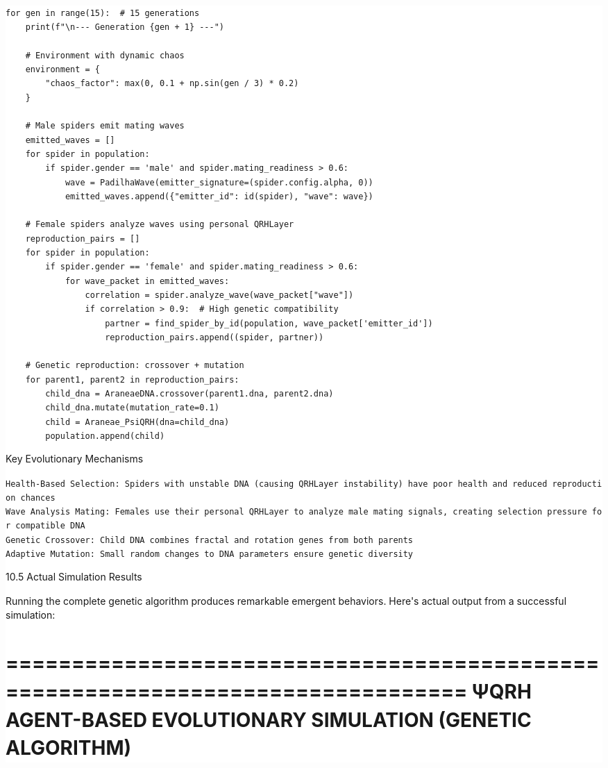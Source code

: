     for gen in range(15):  # 15 generations
        print(f"\n--- Generation {gen + 1} ---")

        # Environment with dynamic chaos
        environment = {
            "chaos_factor": max(0, 0.1 + np.sin(gen / 3) * 0.2)
        }

        # Male spiders emit mating waves
        emitted_waves = []
        for spider in population:
            if spider.gender == 'male' and spider.mating_readiness > 0.6:
                wave = PadilhaWave(emitter_signature=(spider.config.alpha, 0))
                emitted_waves.append({"emitter_id": id(spider), "wave": wave})

        # Female spiders analyze waves using personal QRHLayer
        reproduction_pairs = []
        for spider in population:
            if spider.gender == 'female' and spider.mating_readiness > 0.6:
                for wave_packet in emitted_waves:
                    correlation = spider.analyze_wave(wave_packet["wave"])
                    if correlation > 0.9:  # High genetic compatibility
                        partner = find_spider_by_id(population, wave_packet['emitter_id'])
                        reproduction_pairs.append((spider, partner))

        # Genetic reproduction: crossover + mutation
        for parent1, parent2 in reproduction_pairs:
            child_dna = AraneaeDNA.crossover(parent1.dna, parent2.dna)
            child_dna.mutate(mutation_rate=0.1)
            child = Araneae_PsiQRH(dna=child_dna)
            population.append(child)

Key Evolutionary Mechanisms

    Health-Based Selection: Spiders with unstable DNA (causing QRHLayer instability) have poor health and reduced reproduction chances
    Wave Analysis Mating: Females use their personal QRHLayer to analyze male mating signals, creating selection pressure for compatible DNA
    Genetic Crossover: Child DNA combines fractal and rotation genes from both parents
    Adaptive Mutation: Small random changes to DNA parameters ensure genetic diversity

10.5 Actual Simulation Results

Running the complete genetic algorithm produces remarkable emergent behaviors. Here's actual output from a successful simulation:

================================================================================
      ΨQRH AGENT-BASED EVOLUTIONARY SIMULATION (GENETIC ALGORITHM)
================================================================================
